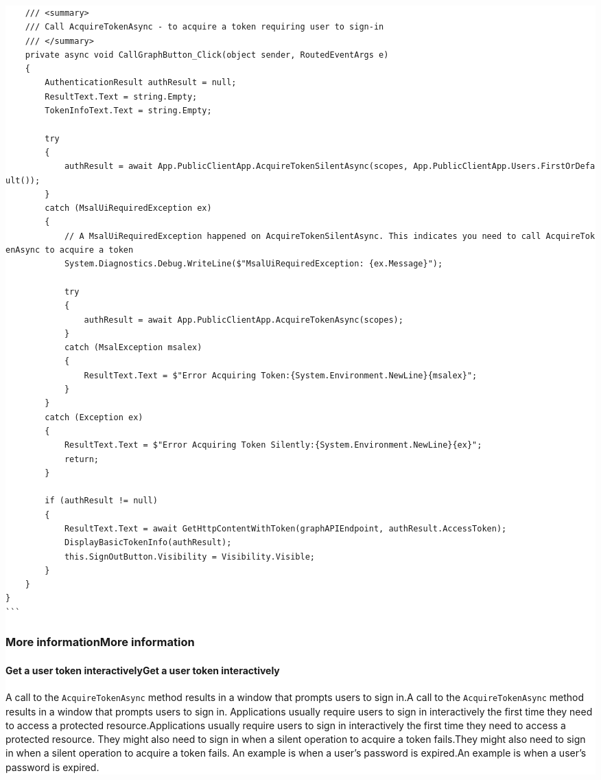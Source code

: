        /// <summary>
        /// Call AcquireTokenAsync - to acquire a token requiring user to sign-in
        /// </summary>
        private async void CallGraphButton_Click(object sender, RoutedEventArgs e)
        {
            AuthenticationResult authResult = null;
            ResultText.Text = string.Empty;
            TokenInfoText.Text = string.Empty;
    
            try
            {
                authResult = await App.PublicClientApp.AcquireTokenSilentAsync(scopes, App.PublicClientApp.Users.FirstOrDefault());
            }
            catch (MsalUiRequiredException ex)
            {
                // A MsalUiRequiredException happened on AcquireTokenSilentAsync. This indicates you need to call AcquireTokenAsync to acquire a token
                System.Diagnostics.Debug.WriteLine($"MsalUiRequiredException: {ex.Message}");
    
                try
                {
                    authResult = await App.PublicClientApp.AcquireTokenAsync(scopes);
                }
                catch (MsalException msalex)
                {
                    ResultText.Text = $"Error Acquiring Token:{System.Environment.NewLine}{msalex}";
                }
            }
            catch (Exception ex)
            {
                ResultText.Text = $"Error Acquiring Token Silently:{System.Environment.NewLine}{ex}";
                return;
            }
    
            if (authResult != null)
            {
                ResultText.Text = await GetHttpContentWithToken(graphAPIEndpoint, authResult.AccessToken);
                DisplayBasicTokenInfo(authResult);
                this.SignOutButton.Visibility = Visibility.Visible;
            }
        }
    }
    ```

### <a name="more-information"></a><span data-ttu-id="75d91-153">More information</span><span class="sxs-lookup"><span data-stu-id="75d91-153">More information</span></span>
#### <a name="get-a-user-token-interactively"></a><span data-ttu-id="75d91-154">Get a user token interactively</span><span class="sxs-lookup"><span data-stu-id="75d91-154">Get a user token interactively</span></span>
<span data-ttu-id="75d91-155">A call to the `AcquireTokenAsync` method results in a window that prompts users to sign in.</span><span class="sxs-lookup"><span data-stu-id="75d91-155">A call to the `AcquireTokenAsync` method results in a window that prompts users to sign in.</span></span> <span data-ttu-id="75d91-156">Applications usually require users to sign in interactively the first time they need to access a protected resource.</span><span class="sxs-lookup"><span data-stu-id="75d91-156">Applications usually require users to sign in interactively the first time they need to access a protected resource.</span></span> <span data-ttu-id="75d91-157">They might also need to sign in when a silent operation to acquire a token fails.</span><span class="sxs-lookup"><span data-stu-id="75d91-157">They might also need to sign in when a silent operation to acquire a token fails.</span></span> <span data-ttu-id="75d91-158">An example is when a user’s password is expired.</span><span class="sxs-lookup"><span data-stu-id="75d91-158">An example is when a user’s password is expired.</span></span>
